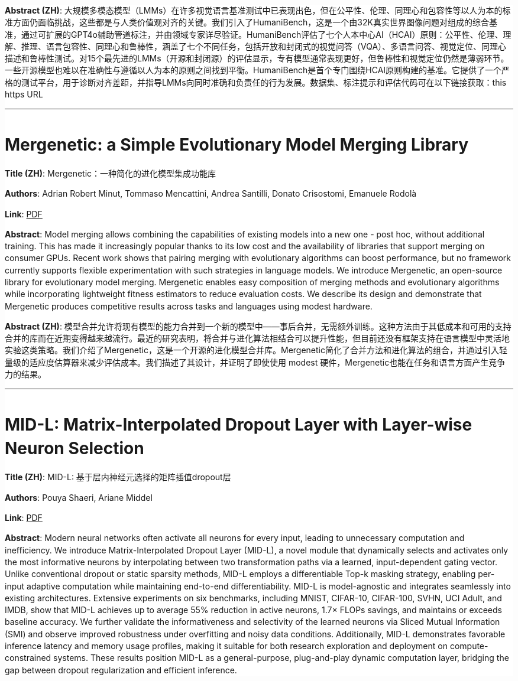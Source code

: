 **Abstract (ZH)**: 大规模多模态模型（LMMs）在许多视觉语言基准测试中已表现出色，但在公平性、伦理、同理心和包容性等以人为本的标准方面仍面临挑战，这些都是与人类价值观对齐的关键。我们引入了HumaniBench，这是一个由32K真实世界图像问题对组成的综合基准，通过可扩展的GPT4o辅助管道标注，并由领域专家详尽验证。HumaniBench评估了七个人本中心AI（HCAI）原则：公平性、伦理、理解、推理、语言包容性、同理心和鲁棒性，涵盖了七个不同任务，包括开放和封闭式的视觉问答（VQA）、多语言问答、视觉定位、同理心描述和鲁棒性测试。对15个最先进的LMMs（开源和封闭源）的评估显示，专有模型通常表现更好，但鲁棒性和视觉定位仍然是薄弱环节。一些开源模型也难以在准确性与遵循以人为本的原则之间找到平衡。HumaniBench是首个专门围绕HCAI原则构建的基准。它提供了一个严格的测试平台，用于诊断对齐差距，并指导LMMs向同时准确和负责任的行为发展。数据集、标注提示和评估代码可在以下链接获取：this https URL 

---
# Mergenetic: a Simple Evolutionary Model Merging Library 

**Title (ZH)**: Mergenetic：一种简化的进化模型集成功能库 

**Authors**: Adrian Robert Minut, Tommaso Mencattini, Andrea Santilli, Donato Crisostomi, Emanuele Rodolà  

**Link**: [PDF](https://arxiv.org/pdf/2505.11427)  

**Abstract**: Model merging allows combining the capabilities of existing models into a new one - post hoc, without additional training. This has made it increasingly popular thanks to its low cost and the availability of libraries that support merging on consumer GPUs. Recent work shows that pairing merging with evolutionary algorithms can boost performance, but no framework currently supports flexible experimentation with such strategies in language models. We introduce Mergenetic, an open-source library for evolutionary model merging. Mergenetic enables easy composition of merging methods and evolutionary algorithms while incorporating lightweight fitness estimators to reduce evaluation costs. We describe its design and demonstrate that Mergenetic produces competitive results across tasks and languages using modest hardware. 

**Abstract (ZH)**: 模型合并允许将现有模型的能力合并到一个新的模型中——事后合并，无需额外训练。这种方法由于其低成本和可用的支持合并的库而在近期变得越来越流行。最近的研究表明，将合并与进化算法相结合可以提升性能，但目前还没有框架支持在语言模型中灵活地实验这类策略。我们介绍了Mergenetic，这是一个开源的进化模型合并库。Mergenetic简化了合并方法和进化算法的组合，并通过引入轻量级的适应度估算器来减少评估成本。我们描述了其设计，并证明了即使使用 modest 硬件，Mergenetic也能在任务和语言方面产生竞争力的结果。 

---
# MID-L: Matrix-Interpolated Dropout Layer with Layer-wise Neuron Selection 

**Title (ZH)**: MID-L: 基于层内神经元选择的矩阵插值dropout层 

**Authors**: Pouya Shaeri, Ariane Middel  

**Link**: [PDF](https://arxiv.org/pdf/2505.11416)  

**Abstract**: Modern neural networks often activate all neurons for every input, leading to unnecessary computation and inefficiency. We introduce Matrix-Interpolated Dropout Layer (MID-L), a novel module that dynamically selects and activates only the most informative neurons by interpolating between two transformation paths via a learned, input-dependent gating vector. Unlike conventional dropout or static sparsity methods, MID-L employs a differentiable Top-k masking strategy, enabling per-input adaptive computation while maintaining end-to-end differentiability. MID-L is model-agnostic and integrates seamlessly into existing architectures. Extensive experiments on six benchmarks, including MNIST, CIFAR-10, CIFAR-100, SVHN, UCI Adult, and IMDB, show that MID-L achieves up to average 55\% reduction in active neurons, 1.7$\times$ FLOPs savings, and maintains or exceeds baseline accuracy. We further validate the informativeness and selectivity of the learned neurons via Sliced Mutual Information (SMI) and observe improved robustness under overfitting and noisy data conditions. Additionally, MID-L demonstrates favorable inference latency and memory usage profiles, making it suitable for both research exploration and deployment on compute-constrained systems. These results position MID-L as a general-purpose, plug-and-play dynamic computation layer, bridging the gap between dropout regularization and efficient inference. 
